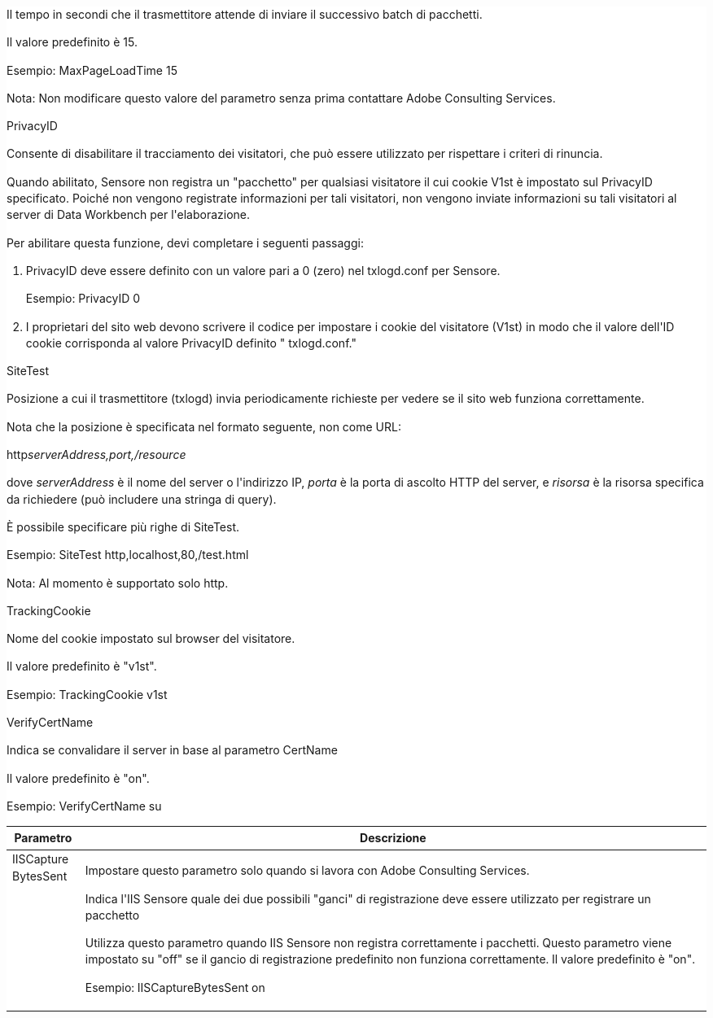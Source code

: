    <td colname="col2"> <p>Il tempo in secondi che il trasmettitore attende di inviare il successivo batch di pacchetti. </p> <p>Il valore predefinito è 15. </p> <p>Esempio: <span class="filepath"> MaxPageLoadTime 15</span> </p> <p> <p>Nota: Non modificare questo valore del parametro senza prima contattare Adobe Consulting Services. </p> </p> </td> 
  </tr> 
  <tr> 
   <td colname="col1"> PrivacyID </td> 
   <td colname="col2"> <p>Consente di disabilitare il tracciamento dei visitatori, che può essere utilizzato per rispettare i criteri di rinuncia. </p> <p>Quando abilitato, <span class="wintitle"> Sensore</span> non registra un "pacchetto" per qualsiasi visitatore il cui cookie V1st è impostato sul PrivacyID specificato. Poiché non vengono registrate informazioni per tali visitatori, non vengono inviate informazioni su tali visitatori al <span class="keyword"> server di Data Workbench</span> per l'elaborazione. </p> <p>Per abilitare questa funzione, devi completare i seguenti passaggi: 
     <ol id="ol_5D658C5E4AB14F419029E0FFC52F1310"> 
      <li id="li_BF056439F92148169BF592731264C3CD"> PrivacyID deve essere definito con un valore pari a 0 (zero) nel <span class="filepath"> txlogd.conf</span> per <span class="wintitle"> Sensore</span>. <p>Esempio: <span class="filepath"> PrivacyID 0</span> </p> </li> 
      <li id="li_3E20F068C2F94512A92F284C80273B1C">I proprietari del sito web devono scrivere il codice per impostare i cookie del visitatore (V1st) in modo che il valore dell'ID cookie corrisponda al valore PrivacyID definito "<span class="filepath"> txlogd.conf</span>." </li> 
     </ol> </p> </td> 
  </tr> 
  <tr> 
   <td colname="col1"> SiteTest </td> 
   <td colname="col2"> <p>Posizione a cui il trasmettitore (txlogd) invia periodicamente richieste per vedere se il sito web funziona correttamente. </p> <p>Nota che la posizione è specificata nel formato seguente, non come URL: </p> <p>http<i>serverAddress,port,/resource</i> </p> <p>dove <i>serverAddress</i> è il nome del server o l'indirizzo IP, <i>porta</i> è la porta di ascolto HTTP del server, e <i>risorsa</i> è la risorsa specifica da richiedere (può includere una stringa di query). </p> <p>È possibile specificare più righe di SiteTest. </p> <p>Esempio: <span class="filepath"> SiteTest http,localhost,80,/test.html</span> </p> <p> <p>Nota: Al momento è supportato solo http. </p> </p> </td> 
  </tr> 
  <tr> 
   <td colname="col1"> TrackingCookie </td> 
   <td colname="col2"> <p>Nome del cookie impostato sul browser del visitatore. </p> <p>Il valore predefinito è "v1st". </p> <p>Esempio: <span class="filepath"> TrackingCookie v1st</span> </p> </td> 
  </tr> 
  <tr> 
   <td colname="col1"> VerifyCertName </td> 
   <td colname="col2"> <p>Indica se convalidare il server in base al parametro CertName </p> <p>Il valore predefinito è "on". </p> <p>Esempio: <span class="filepath"> VerifyCertName su</span> </p> </td> 
  </tr> 
 </tbody> 
</table>

<table id="table_598C3CDA5AA440228AF88C3BE4A8F77C"> 
 <thead> 
  <tr> 
   <th colname="col1" class="entry"> Parametro </th> 
   <th colname="col2" class="entry"> Descrizione </th> 
  </tr> 
 </thead>
 <tbody> 
  <tr> 
   <td colname="col1"> IISCaptureBytesSent </td> 
   <td colname="col2"> <p>Impostare questo parametro solo quando si lavora con Adobe Consulting Services. </p> <p>Indica l'IIS <span class="wintitle"> Sensore</span> quale dei due possibili "ganci" di registrazione deve essere utilizzato per registrare un pacchetto </p> <p>Utilizza questo parametro quando IIS <span class="wintitle"> Sensore</span> non registra correttamente i pacchetti. Questo parametro viene impostato su "off" se il gancio di registrazione predefinito non funziona correttamente. Il valore predefinito è "on". </p> <p>Esempio: <span class="filepath"> IISCaptureBytesSent on</span> </p> </td> 
  </tr> 